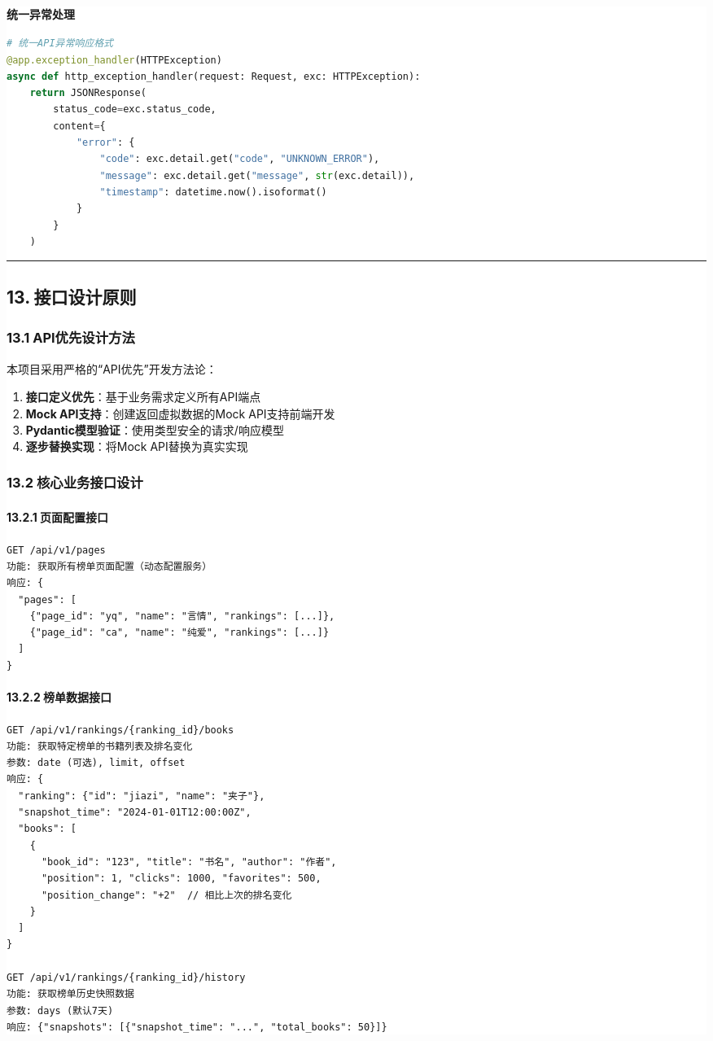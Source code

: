**统一异常处理**
```python
# 统一API异常响应格式
@app.exception_handler(HTTPException)
async def http_exception_handler(request: Request, exc: HTTPException):
    return JSONResponse(
        status_code=exc.status_code,
        content={
            "error": {
                "code": exc.detail.get("code", "UNKNOWN_ERROR"),
                "message": exc.detail.get("message", str(exc.detail)),
                "timestamp": datetime.now().isoformat()
            }
        }
    )
```

---

## 13. 接口设计原则

### 13.1 API优先设计方法

本项目采用严格的“API优先”开发方法论：

1. **接口定义优先**：基于业务需求定义所有API端点
2. **Mock API支持**：创建返回虚拟数据的Mock API支持前端开发
3. **Pydantic模型验证**：使用类型安全的请求/响应模型
4. **逐步替换实现**：将Mock API替换为真实实现

### 13.2 核心业务接口设计

#### 13.2.1 页面配置接口
```
GET /api/v1/pages
功能: 获取所有榜单页面配置（动态配置服务）
响应: {
  "pages": [
    {"page_id": "yq", "name": "言情", "rankings": [...]},
    {"page_id": "ca", "name": "纯爱", "rankings": [...]}
  ]
}
```

#### 13.2.2 榜单数据接口
```
GET /api/v1/rankings/{ranking_id}/books
功能: 获取特定榜单的书籍列表及排名变化
参数: date (可选), limit, offset
响应: {
  "ranking": {"id": "jiazi", "name": "夹子"},
  "snapshot_time": "2024-01-01T12:00:00Z",
  "books": [
    {
      "book_id": "123", "title": "书名", "author": "作者",
      "position": 1, "clicks": 1000, "favorites": 500,
      "position_change": "+2"  // 相比上次的排名变化
    }
  ]
}

GET /api/v1/rankings/{ranking_id}/history
功能: 获取榜单历史快照数据
参数: days (默认7天)
响应: {"snapshots": [{"snapshot_time": "...", "total_books": 50}]}
```
